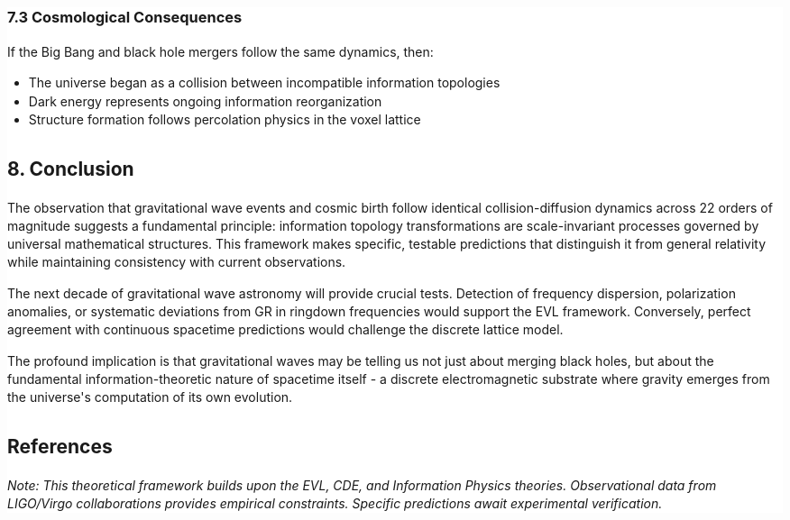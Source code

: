 ### 7.3 Cosmological Consequences

If the Big Bang and black hole mergers follow the same dynamics, then:

- The universe began as a collision between incompatible information topologies
- Dark energy represents ongoing information reorganization
- Structure formation follows percolation physics in the voxel lattice

## 8. Conclusion

The observation that gravitational wave events and cosmic birth follow identical collision-diffusion dynamics across 22 orders of magnitude suggests a fundamental principle: information topology transformations are scale-invariant processes governed by universal mathematical structures. This framework makes specific, testable predictions that distinguish it from general relativity while maintaining consistency with current observations.

The next decade of gravitational wave astronomy will provide crucial tests. Detection of frequency dispersion, polarization anomalies, or systematic deviations from GR in ringdown frequencies would support the EVL framework. Conversely, perfect agreement with continuous spacetime predictions would challenge the discrete lattice model.

The profound implication is that gravitational waves may be telling us not just about merging black holes, but about the fundamental information-theoretic nature of spacetime itself - a discrete electromagnetic substrate where gravity emerges from the universe's computation of its own evolution.

## References

*Note: This theoretical framework builds upon the EVL, CDE, and Information Physics theories. Observational data from LIGO/Virgo collaborations provides empirical constraints. Specific predictions await experimental verification.*
